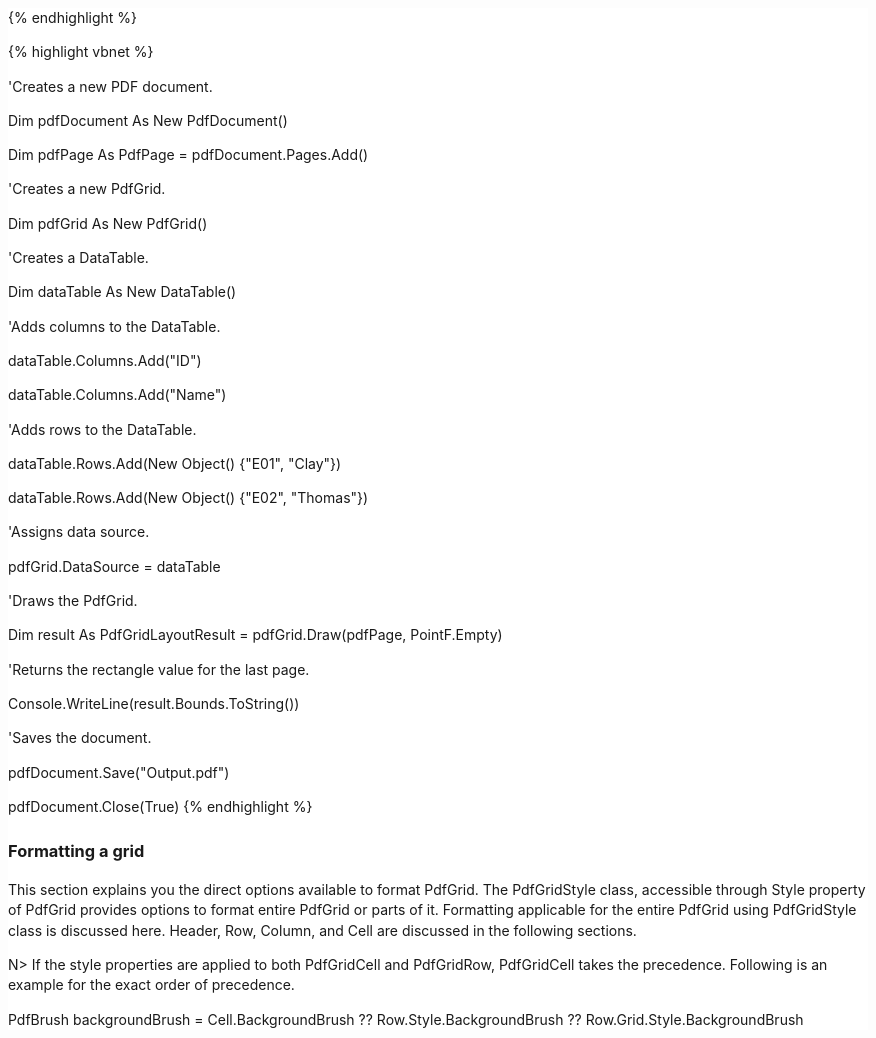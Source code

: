 {% endhighlight %}

{% highlight vbnet %}



'Creates a new PDF document.

Dim pdfDocument As New PdfDocument()

Dim pdfPage As PdfPage = pdfDocument.Pages.Add()

'Creates a new PdfGrid.

Dim pdfGrid As New PdfGrid()

'Creates a DataTable.

Dim dataTable As New DataTable()

'Adds columns to the DataTable.

dataTable.Columns.Add("ID")

dataTable.Columns.Add("Name")

'Adds rows to the DataTable.

dataTable.Rows.Add(New Object() {"E01", "Clay"})

dataTable.Rows.Add(New Object() {"E02", "Thomas"})

'Assigns data source.

pdfGrid.DataSource = dataTable

'Draws the PdfGrid.

Dim result As PdfGridLayoutResult = pdfGrid.Draw(pdfPage, PointF.Empty)

'Returns the rectangle value for the last page.

Console.WriteLine(result.Bounds.ToString())

'Saves the document.

pdfDocument.Save("Output.pdf")

pdfDocument.Close(True)
{% endhighlight %}

### Formatting a grid

This section explains you the direct options available to format PdfGrid. The PdfGridStyle class, accessible through Style property of PdfGrid provides options to format entire PdfGrid or parts of it. Formatting applicable for the entire PdfGrid using PdfGridStyle class is discussed here. Header, Row, Column, and Cell are discussed in the following sections.

N> If the style properties are applied to both PdfGridCell and PdfGridRow, PdfGridCell takes the precedence. Following is an example for the exact order of precedence.

PdfBrush backgroundBrush = Cell.BackgroundBrush ?? Row.Style.BackgroundBrush ?? Row.Grid.Style.BackgroundBrush
